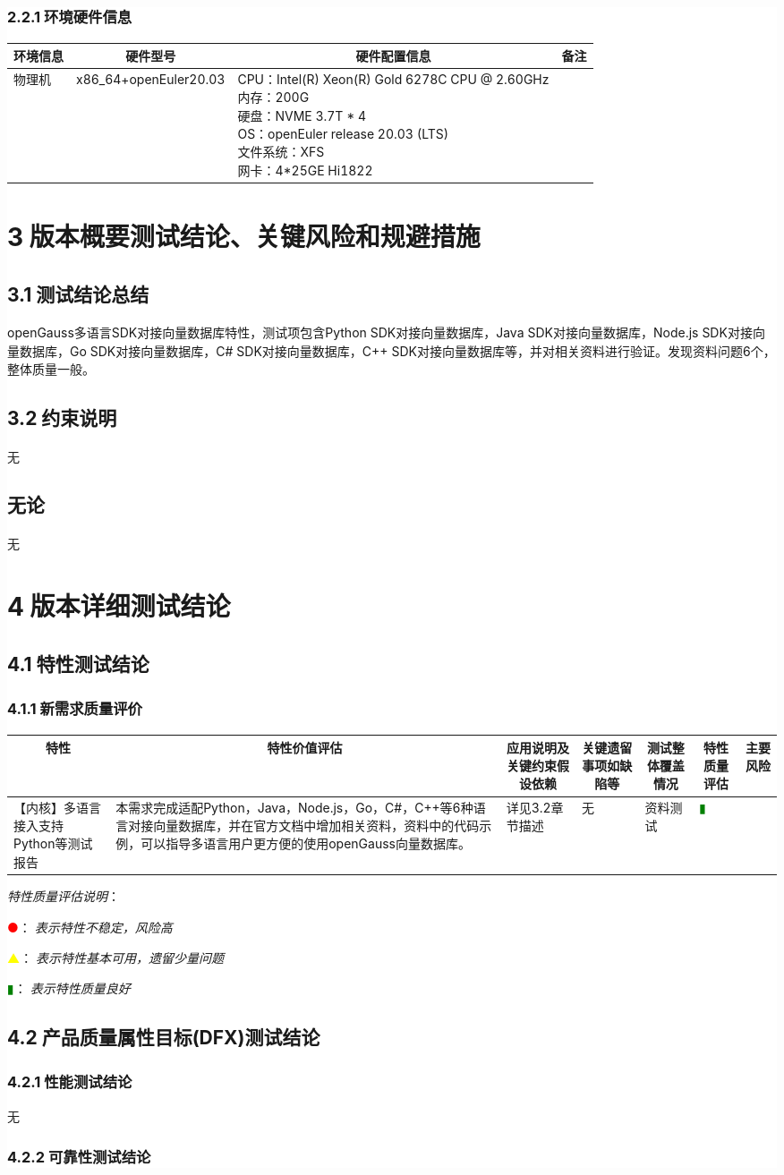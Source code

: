###  2.2.1 环境硬件信息

| 环境信息 | 硬件型号 | 硬件配置信息                                                 | 备注 |
| -------- | --------- | ------------------------------------------------------------ | ---- |
| 物理机 | x86_64+openEuler20.03<br /> | CPU：Intel(R) Xeon(R) Gold 6278C CPU @ 2.60GHz<br />内存：200G<br />硬盘：NVME 3.7T * 4<br />OS：openEuler release 20.03 (LTS)<br />文件系统：XFS<br />网卡：4*25GE Hi1822 | |


# 3 版本概要测试结论、关键风险和规避措施

## 3.1 测试结论总结

openGauss多语言SDK对接向量数据库特性，测试项包含Python SDK对接向量数据库，Java SDK对接向量数据库，Node.js SDK对接向量数据库，Go SDK对接向量数据库，C# SDK对接向量数据库，C++ SDK对接向量数据库等，并对相关资料进行验证。发现资料问题6个，整体质量一般。

## 3.2 约束说明

无

## 无论

无

# 4 版本详细测试结论


## 4.1 特性测试结论

###   4.1.1 新需求质量评价

| 特性 | 特性价值评估                                                 | 应用说明及关键约束假设依赖 | 关键遗留事项如缺陷等 | 测试整体覆盖情况 | 特性质量评估               | 主要风险               |
| ---- | ------------------------------------------------------------ | -------------------------- | -------------------- | ---------------- | -------------------------- | ---------------------- |
| 【内核】多语言接入支持Python等测试报告 |本需求完成适配Python，Java，Node.js，Go，C#，C++等6种语言对接向量数据库，并在官方文档中增加相关资料，资料中的代码示例，可以指导多语言用户更方便的使用openGauss向量数据库。 |详见3.2章节描述                        | 无                  | 资料测试         | <font color=green>▮</font> |  |

*特性质量评估说明*：

<font color=red><font color=red>●</font></font>： *表示特性不稳定，风险高*

<font color=yellow><font color=yellow>▲</font></font>： *表示特性基本可用，遗留少量问题*

<font color=green>▮</font>： *表示特性质量良好*

## 4.2 产品质量属性目标(DFX)测试结论

###  4.2.1 性能测试结论

无

###  4.2.2 可靠性测试结论
